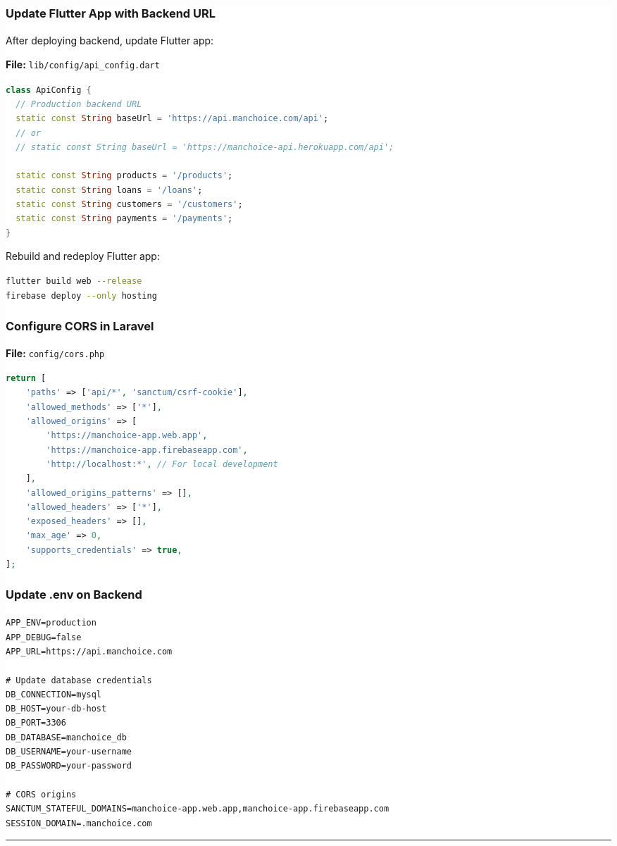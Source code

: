 ### Update Flutter App with Backend URL

After deploying backend, update Flutter app:

**File:** `lib/config/api_config.dart`

```dart
class ApiConfig {
  // Production backend URL
  static const String baseUrl = 'https://api.manchoice.com/api';
  // or
  // static const String baseUrl = 'https://manchoice-api.herokuapp.com/api';

  static const String products = '/products';
  static const String loans = '/loans';
  static const String customers = '/customers';
  static const String payments = '/payments';
}
```

Rebuild and redeploy Flutter app:
```bash
flutter build web --release
firebase deploy --only hosting
```

### Configure CORS in Laravel

**File:** `config/cors.php`

```php
return [
    'paths' => ['api/*', 'sanctum/csrf-cookie'],
    'allowed_methods' => ['*'],
    'allowed_origins' => [
        'https://manchoice-app.web.app',
        'https://manchoice-app.firebaseapp.com',
        'http://localhost:*', // For local development
    ],
    'allowed_origins_patterns' => [],
    'allowed_headers' => ['*'],
    'exposed_headers' => [],
    'max_age' => 0,
    'supports_credentials' => true,
];
```

### Update .env on Backend

```env
APP_ENV=production
APP_DEBUG=false
APP_URL=https://api.manchoice.com

# Update database credentials
DB_CONNECTION=mysql
DB_HOST=your-db-host
DB_PORT=3306
DB_DATABASE=manchoice_db
DB_USERNAME=your-username
DB_PASSWORD=your-password

# CORS origins
SANCTUM_STATEFUL_DOMAINS=manchoice-app.web.app,manchoice-app.firebaseapp.com
SESSION_DOMAIN=.manchoice.com
```

---